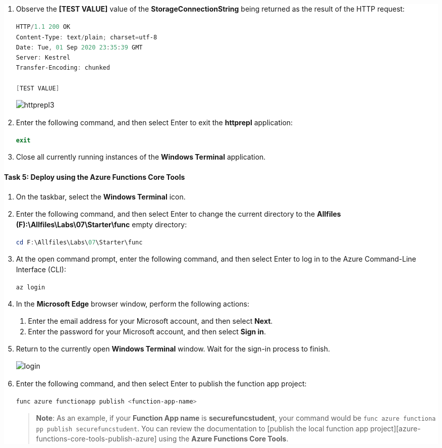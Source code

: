 1. Observe the **[TEST VALUE]** value of the **StorageConnectionString** being returned as the result of the HTTP request:

   ```powershell
   HTTP/1.1 200 OK
   Content-Type: text/plain; charset=utf-8
   Date: Tue, 01 Sep 2020 23:35:39 GMT
   Server: Kestrel
   Transfer-Encoding: chunked
   
   [TEST VALUE]
   
   ```

   ![httprepl3](https://github.com/JuanjoSalva/Access-resource-secrets-more-securely-across-services/blob/master/img/httprepl3.PNG)

1. Enter the following command, and then select Enter to exit the **httprepl** application:

   ```powershell
   exit
   ```

1. Close all currently running instances of the **Windows Terminal** application.

#### Task 5: Deploy using the Azure Functions Core Tools

1. On the taskbar, select the **Windows Terminal** icon.

1. Enter the following command, and then select Enter to change the current directory to the **Allfiles (F):\\Allfiles\\Labs\\07\\Starter\\func** empty directory:

   ```powershell
   cd F:\Allfiles\Labs\07\Starter\func
   ```

1. At the open command prompt, enter the following command, and then select Enter to log in to the Azure Command-Line Interface (CLI):

   ```powershell
   az login
   ```

1. In the **Microsoft Edge** browser window, perform the following actions:

   1. Enter the email address for your Microsoft account, and then select **Next**.
   1. Enter the password for your Microsoft account, and then select **Sign in**.

1. Return to the currently open **Windows Terminal** window. Wait for the sign-in process to finish.

   ![login](https://github.com/JuanjoSalva/Access-resource-secrets-more-securely-across-services/blob/master/img/login.PNG)

1. Enter the following command, and then select Enter to publish the function app project:

   ```powershell
   func azure functionapp publish <function-app-name>
   ```

   > **Note**: As an example, if your **Function App name** is **securefuncstudent**, your command would be ``func azure functionapp publish securefuncstudent``. You can review the documentation to [publish the local function app project][azure-functions-core-tools-publish-azure] using the **Azure Functions Core Tools**.
